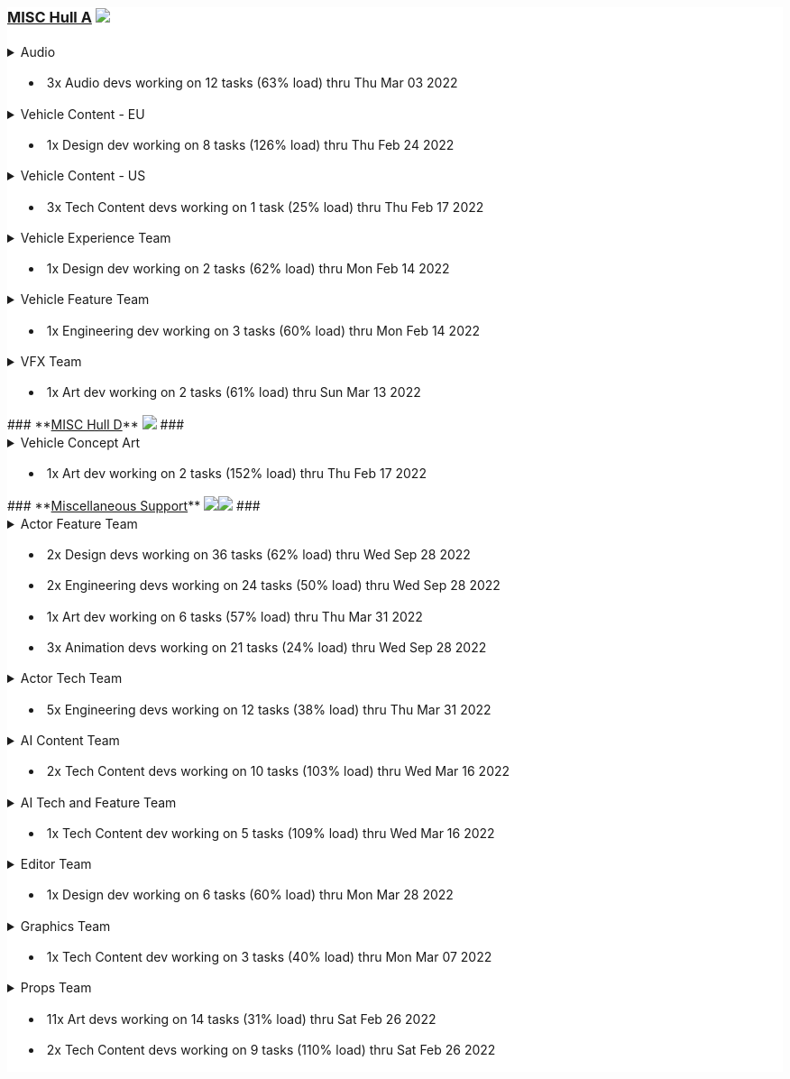 ### **<a href="https://robertsspaceindustries.com/roadmap/progress-tracker/deliverables/i7j6aonq4inm9" target="_blank">MISC Hull A</a>** <span><img src="https://robertsspaceindustries.com/media/z2vo2a613vja6r/source/Squadron42_White_Reserved_Transparent.png"/></span> ###  
<details><summary>Audio   
<ul><li>3x Audio devs working on 12 tasks (63% load) thru Thu Mar 03 2022</li></ul></summary></details>  
<details><summary>Vehicle Content - EU   
<ul></ul><ul><li>1x Design dev working on 8 tasks (126% load) thru Thu Feb 24 2022</li></ul></summary></details>  
<details><summary>Vehicle Content - US   
<ul><li>3x Tech Content devs working on 1 task (25% load) thru Thu Feb 17 2022</li></ul></summary></details>  
<details><summary>Vehicle Experience Team   
<ul><li>1x Design dev working on 2 tasks (62% load) thru Mon Feb 14 2022</li></ul></summary></details>  
<details><summary>Vehicle Feature Team   
<ul><li>1x Engineering dev working on 3 tasks (60% load) thru Mon Feb 14 2022</li></ul></summary></details>  
<details><summary>VFX Team   
<ul><li>1x Art dev working on 2 tasks (61% load) thru Sun Mar 13 2022</li></ul></summary></details>  
### **<a href="https://robertsspaceindustries.com/roadmap/progress-tracker/deliverables/sabjwr0nd84br" target="_blank">MISC Hull D</a>** <span><img src="https://robertsspaceindustries.com/media/z2vo2a613vja6r/source/Squadron42_White_Reserved_Transparent.png"/></span> ###  
<details><summary>Vehicle Concept Art   
<ul><li>1x Art dev working on 2 tasks (152% load) thru Thu Feb 17 2022</li></ul></summary></details>  
### **<a href="https://robertsspaceindustries.com/roadmap/progress-tracker/deliverables/qvviufr1cqczy" target="_blank">Miscellaneous Support</a>** <span><img src="https://robertsspaceindustries.com/media/z2vo2a613vja6r/source/Squadron42_White_Reserved_Transparent.png"/></span><span><img src="https://robertsspaceindustries.com/media/b9ka4ohfxyb1kr/source/StarCitizen_Square_LargeTrademark_White_Transparent.png"/></span> ###  
<details><summary>Actor Feature Team   
<ul><li>2x Design devs working on 36 tasks (62% load) thru Wed Sep 28 2022</li></ul><ul><li>2x Engineering devs working on 24 tasks (50% load) thru Wed Sep 28 2022</li></ul><ul><li>1x Art dev working on 6 tasks (57% load) thru Thu Mar 31 2022</li></ul><ul><li>3x Animation devs working on 21 tasks (24% load) thru Wed Sep 28 2022</li></ul></summary></details>  
<details><summary>Actor Tech Team   
<ul><li>5x Engineering devs working on 12 tasks (38% load) thru Thu Mar 31 2022</li></ul></summary></details>  
<details><summary>AI Content Team   
<ul><li>2x Tech Content devs working on 10 tasks (103% load) thru Wed Mar 16 2022</li></ul><ul></ul><ul></ul></summary></details>  
<details><summary>AI Tech and Feature Team   
<ul></ul><ul></ul><ul><li>1x Tech Content dev working on 5 tasks (109% load) thru Wed Mar 16 2022</li></ul></summary></details>  
<details><summary>Editor Team   
<ul><li>1x Design dev working on 6 tasks (60% load) thru Mon Mar 28 2022</li></ul><ul></ul></summary></details>  
<details><summary>Graphics Team   
<ul></ul><ul><li>1x Tech Content dev working on 3 tasks (40% load) thru Mon Mar 07 2022</li></ul></summary></details>  
<details><summary>Props Team   
<ul><li>11x Art devs working on 14 tasks (31% load) thru Sat Feb 26 2022</li></ul><ul><li>2x Tech Content devs working on 9 tasks (110% load) thru Sat Feb 26 2022</li></ul></summary></details>  